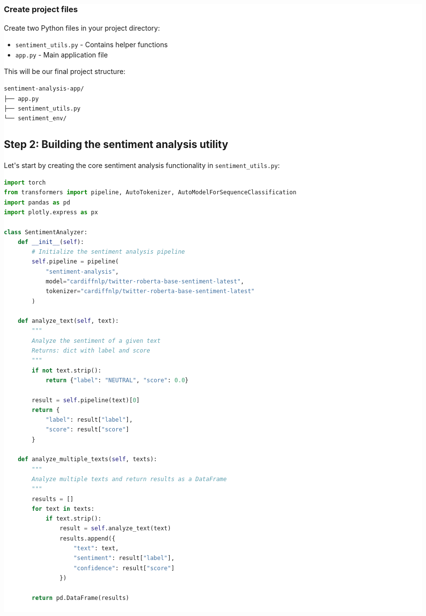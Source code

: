 ### Create project files

Create two Python files in your project directory:

- `sentiment_utils.py` - Contains helper functions
- `app.py` - Main application file

This will be our final project structure:

```
sentiment-analysis-app/
├── app.py
├── sentiment_utils.py
└── sentiment_env/
```

## Step 2: Building the sentiment analysis utility

Let's start by creating the core sentiment analysis functionality in `sentiment_utils.py`:

```python
import torch
from transformers import pipeline, AutoTokenizer, AutoModelForSequenceClassification
import pandas as pd
import plotly.express as px

class SentimentAnalyzer:
    def __init__(self):
        # Initialize the sentiment analysis pipeline
        self.pipeline = pipeline(
            "sentiment-analysis",
            model="cardiffnlp/twitter-roberta-base-sentiment-latest",
            tokenizer="cardiffnlp/twitter-roberta-base-sentiment-latest"
        )
        
    def analyze_text(self, text):
        """
        Analyze the sentiment of a given text
        Returns: dict with label and score
        """
        if not text.strip():
            return {"label": "NEUTRAL", "score": 0.0}
        
        result = self.pipeline(text)[0]
        return {
            "label": result["label"],
            "score": result["score"]
        }
    
    def analyze_multiple_texts(self, texts):
        """
        Analyze multiple texts and return results as a DataFrame
        """
        results = []
        for text in texts:
            if text.strip():
                result = self.analyze_text(text)
                results.append({
                    "text": text,
                    "sentiment": result["label"],
                    "confidence": result["score"]
                })
        
        return pd.DataFrame(results)
    
```